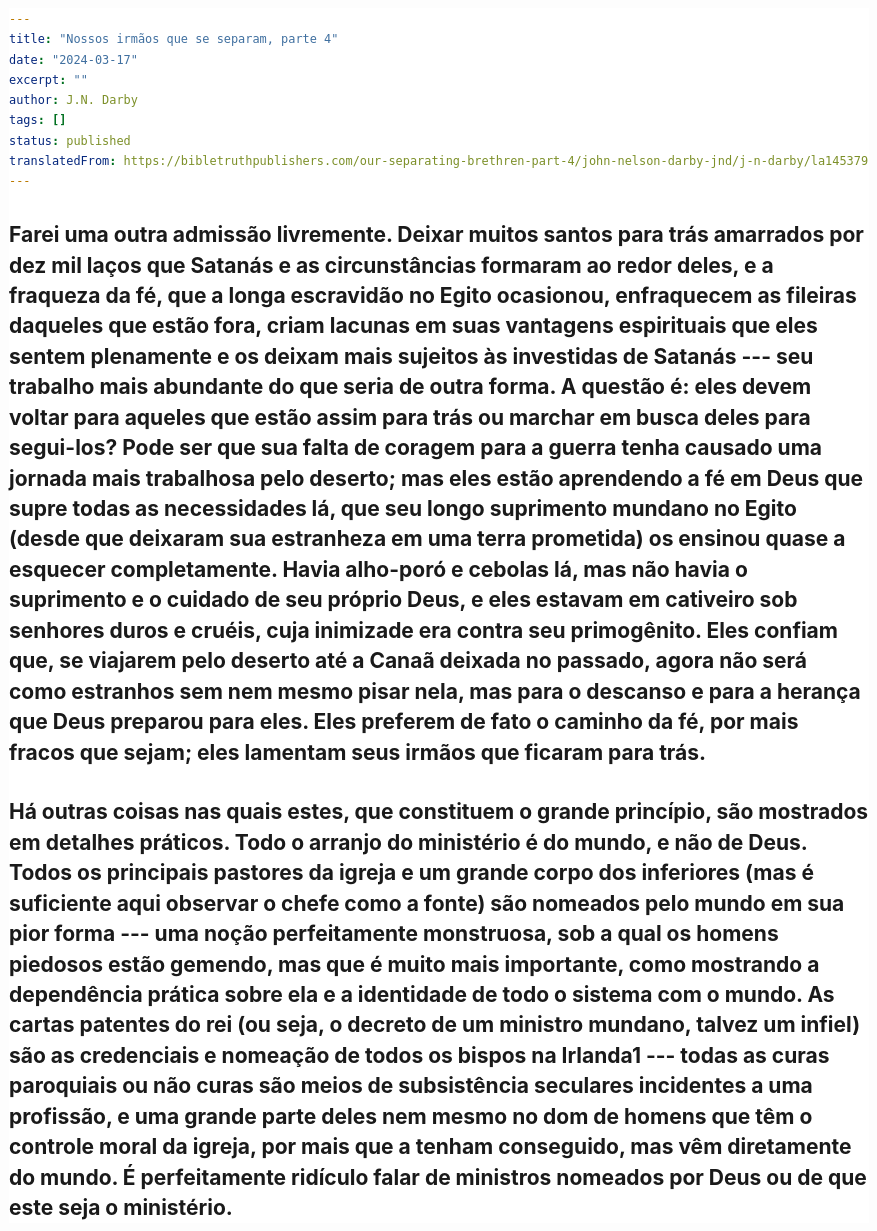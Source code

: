 ```yaml
---
title: "Nossos irmãos que se separam, parte 4"
date: "2024-03-17"
excerpt: ""
author: J.N. Darby
tags: []
status: published
translatedFrom: https://bibletruthpublishers.com/our-separating-brethren-part-4/john-nelson-darby-jnd/j-n-darby/la145379
---
```


## Farei uma outra admissão livremente. Deixar muitos santos para trás amarrados por dez mil laços que Satanás e as circunstâncias formaram ao redor deles, e a fraqueza da fé, que a longa escravidão no Egito ocasionou, enfraquecem as fileiras daqueles que estão fora, criam lacunas em suas vantagens espirituais que eles sentem plenamente e os deixam mais sujeitos às investidas de Satanás --- seu trabalho mais abundante do que seria de outra forma. A questão é: eles devem voltar para aqueles que estão assim para trás ou marchar em busca deles para segui-los? Pode ser que sua falta de coragem para a guerra tenha causado uma jornada mais trabalhosa pelo deserto; mas eles estão aprendendo a fé em Deus que supre todas as necessidades lá, que seu longo suprimento mundano no Egito (desde que deixaram sua estranheza em uma terra prometida) os ensinou quase a esquecer completamente. Havia alho-poró e cebolas lá, mas não havia o suprimento e o cuidado de seu próprio Deus, e eles estavam em cativeiro sob senhores duros e cruéis, cuja inimizade era contra seu primogênito. Eles confiam que, se viajarem pelo deserto até a Canaã deixada no passado, agora não será como estranhos sem nem mesmo pisar nela, mas para o descanso e para a herança que Deus preparou para eles. Eles preferem de fato o caminho da fé, por mais fracos que sejam; eles lamentam seus irmãos que ficaram para trás.

## Há outras coisas nas quais estes, que constituem o grande princípio, são mostrados em detalhes práticos. Todo o arranjo do ministério é do mundo, e não de Deus. Todos os principais pastores da igreja e um grande corpo dos inferiores (mas é suficiente aqui observar o chefe como a fonte) são nomeados pelo mundo em sua pior forma --- uma noção perfeitamente monstruosa, sob a qual os homens piedosos estão gemendo, mas que é muito mais importante, como mostrando a dependência prática sobre ela e a identidade de todo o sistema com o mundo. As cartas patentes do rei (ou seja, o decreto de um ministro mundano, talvez um infiel) são as credenciais e nomeação de todos os bispos na Irlanda1 --- todas as curas paroquiais ou não curas são meios de subsistência seculares incidentes a uma profissão, e uma grande parte deles nem mesmo no dom de homens que têm o controle moral da igreja, por mais que a tenham conseguido, mas vêm diretamente do mundo. É perfeitamente ridículo falar de ministros nomeados por Deus ou de que este seja o ministério.
